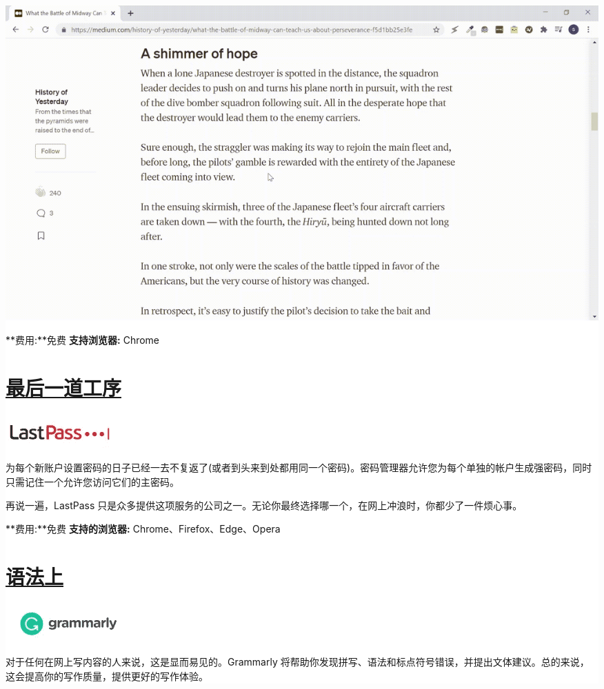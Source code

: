 ![](img/49c5f3c6d65e57d99ec28ce1ba34ba5b.png)

**费用:**免费
**支持浏览器:** Chrome

# [最后一道工序](https://www.lastpass.com/)

![](img/eee254b16056eee5b3ae2ac79ea7c3b4.png)

为每个新账户设置密码的日子已经一去不复返了(或者到头来到处都用同一个密码)。密码管理器允许您为每个单独的帐户生成强密码，同时只需记住一个允许您访问它们的主密码。

再说一遍，LastPass 只是众多提供这项服务的公司之一。无论你最终选择哪一个，在网上冲浪时，你都少了一件烦心事。

**费用:**免费
**支持的浏览器:** Chrome、Firefox、Edge、Opera

# [语法上](https://www.grammarly.com/)

![](img/f8c69a5ec108691da42d453ed359ea28.png)

对于任何在网上写内容的人来说，这是显而易见的。Grammarly 将帮助你发现拼写、语法和标点符号错误，并提出文体建议。总的来说，这会提高你的写作质量，提供更好的写作体验。

